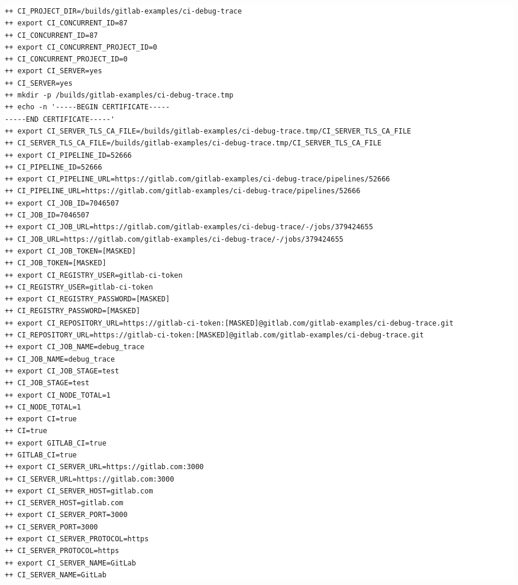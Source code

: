 ```shell
++ CI_PROJECT_DIR=/builds/gitlab-examples/ci-debug-trace
++ export CI_CONCURRENT_ID=87
++ CI_CONCURRENT_ID=87
++ export CI_CONCURRENT_PROJECT_ID=0
++ CI_CONCURRENT_PROJECT_ID=0
++ export CI_SERVER=yes
++ CI_SERVER=yes
++ mkdir -p /builds/gitlab-examples/ci-debug-trace.tmp
++ echo -n '-----BEGIN CERTIFICATE-----
-----END CERTIFICATE-----'
++ export CI_SERVER_TLS_CA_FILE=/builds/gitlab-examples/ci-debug-trace.tmp/CI_SERVER_TLS_CA_FILE
++ CI_SERVER_TLS_CA_FILE=/builds/gitlab-examples/ci-debug-trace.tmp/CI_SERVER_TLS_CA_FILE
++ export CI_PIPELINE_ID=52666
++ CI_PIPELINE_ID=52666
++ export CI_PIPELINE_URL=https://gitlab.com/gitlab-examples/ci-debug-trace/pipelines/52666
++ CI_PIPELINE_URL=https://gitlab.com/gitlab-examples/ci-debug-trace/pipelines/52666
++ export CI_JOB_ID=7046507
++ CI_JOB_ID=7046507
++ export CI_JOB_URL=https://gitlab.com/gitlab-examples/ci-debug-trace/-/jobs/379424655
++ CI_JOB_URL=https://gitlab.com/gitlab-examples/ci-debug-trace/-/jobs/379424655
++ export CI_JOB_TOKEN=[MASKED]
++ CI_JOB_TOKEN=[MASKED]
++ export CI_REGISTRY_USER=gitlab-ci-token
++ CI_REGISTRY_USER=gitlab-ci-token
++ export CI_REGISTRY_PASSWORD=[MASKED]
++ CI_REGISTRY_PASSWORD=[MASKED]
++ export CI_REPOSITORY_URL=https://gitlab-ci-token:[MASKED]@gitlab.com/gitlab-examples/ci-debug-trace.git
++ CI_REPOSITORY_URL=https://gitlab-ci-token:[MASKED]@gitlab.com/gitlab-examples/ci-debug-trace.git
++ export CI_JOB_NAME=debug_trace
++ CI_JOB_NAME=debug_trace
++ export CI_JOB_STAGE=test
++ CI_JOB_STAGE=test
++ export CI_NODE_TOTAL=1
++ CI_NODE_TOTAL=1
++ export CI=true
++ CI=true
++ export GITLAB_CI=true
++ GITLAB_CI=true
++ export CI_SERVER_URL=https://gitlab.com:3000
++ CI_SERVER_URL=https://gitlab.com:3000
++ export CI_SERVER_HOST=gitlab.com
++ CI_SERVER_HOST=gitlab.com
++ export CI_SERVER_PORT=3000
++ CI_SERVER_PORT=3000
++ export CI_SERVER_PROTOCOL=https
++ CI_SERVER_PROTOCOL=https
++ export CI_SERVER_NAME=GitLab
++ CI_SERVER_NAME=GitLab
```